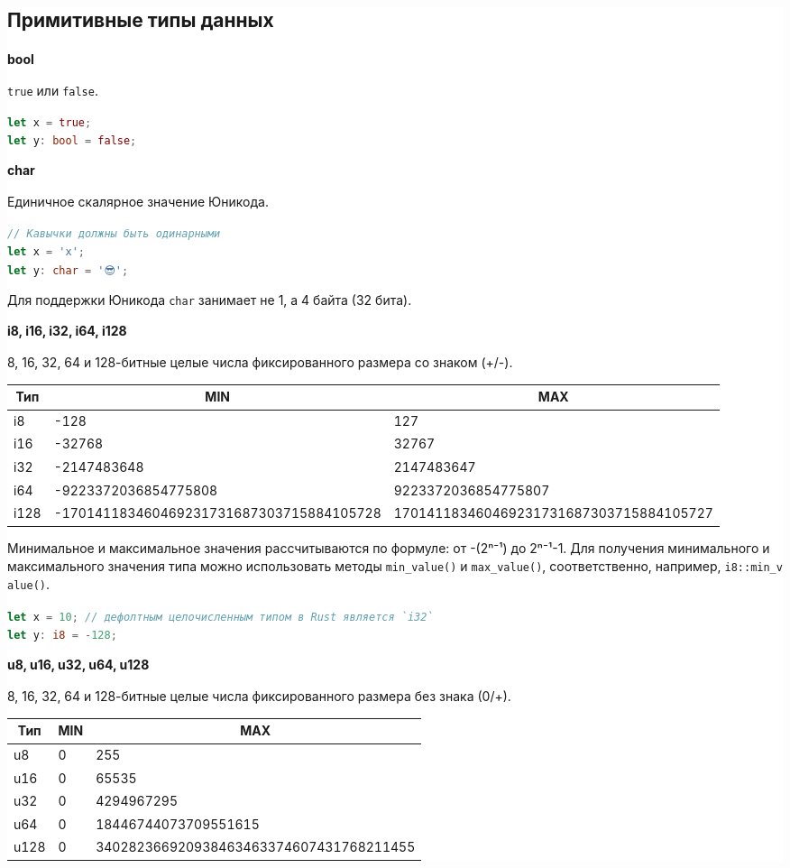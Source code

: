 ## Примитивные типы данных

__bool__

`true` или `false`.

```rust
let x = true;
let y: bool = false;
```

__char__

Единичное скалярное значение Юникода.

```rust
// Кавычки должны быть одинарными
let x = 'x';
let y: char = '😎';
```

Для поддержки Юникода `char` занимает не 1, а 4 байта (32 бита).

__i8, i16, i32, i64, i128__

8, 16, 32, 64 и 128-битные целые числа фиксированного размера со знаком (+/-).

| Тип | MIN | MAX |
|---|---|---|
| i8 | -128 | 127 |
| i16 | -32768 | 32767 |
| i32 | -2147483648 | 2147483647 |
| i64 | -9223372036854775808 | 9223372036854775807 |
| i128 | -170141183460469231731687303715884105728 | 170141183460469231731687303715884105727 |

Минимальное и максимальное значения рассчитываются по формуле: от -(2ⁿ⁻¹) до 2ⁿ⁻¹-1. Для получения минимального и максимального значения типа можно использовать методы `min_value()` и `max_value()`, соответственно, например, `i8::min_value()`.

```rust
let x = 10; // дефолтным целочисленным типом в Rust является `i32`
let y: i8 = -128;
```

__u8, u16, u32, u64, u128__

8, 16, 32, 64 и 128-битные целые числа фиксированного размера без знака (0/+).

| Тип | MIN | MAX |
|---|---|---|
| u8 | 0 | 255 |
| u16 | 0 | 65535 |
| u32 | 0 | 4294967295 |
| u64 | 0 | 18446744073709551615 |
| u128 | 0 | 340282366920938463463374607431768211455 |
